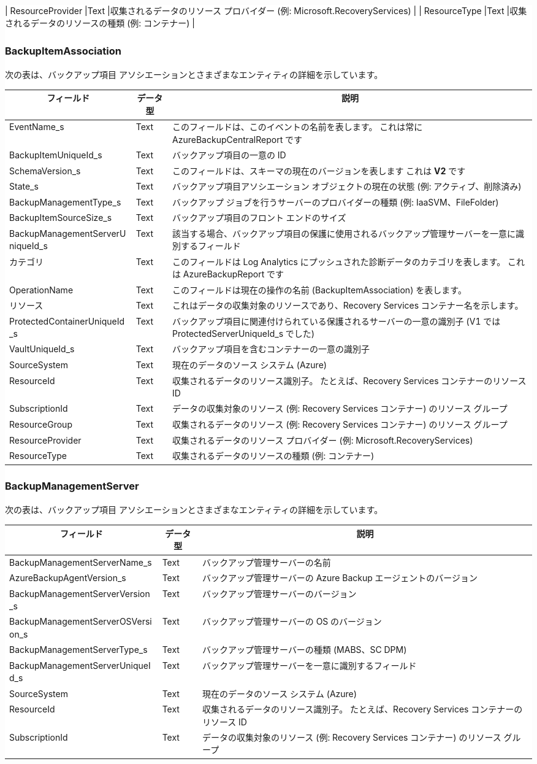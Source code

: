| ResourceProvider |Text |収集されるデータのリソース プロバイダー (例: Microsoft.RecoveryServices) |
| ResourceType |Text |収集されるデータのリソースの種類 (例: コンテナー) |

### <a name="backupitemassociation"></a>BackupItemAssociation

次の表は、バックアップ項目 アソシエーションとさまざまなエンティティの詳細を示しています。

| フィールド | データ型 | 説明 |
| --- | --- | --- |
| EventName_s |Text |このフィールドは、このイベントの名前を表します。 これは常に AzureBackupCentralReport です |  
| BackupItemUniqueId_s |Text |バックアップ項目の一意の ID |
| SchemaVersion_s |Text |このフィールドは、スキーマの現在のバージョンを表します これは **V2** です |
| State_s |Text |バックアップ項目アソシエーション オブジェクトの現在の状態 (例: アクティブ、削除済み) |
| BackupManagementType_s |Text |バックアップ ジョブを行うサーバーのプロバイダーの種類 (例: IaaSVM、FileFolder) |
| BackupItemSourceSize_s |Text | バックアップ項目のフロント エンドのサイズ |
| BackupManagementServerUniqueId_s |Text | 該当する場合、バックアップ項目の保護に使用されるバックアップ管理サーバーを一意に識別するフィールド |
| カテゴリ |Text |このフィールドは Log Analytics にプッシュされた診断データのカテゴリを表します。 これは AzureBackupReport です |
| OperationName |Text |このフィールドは現在の操作の名前 (BackupItemAssociation) を表します。 |
| リソース |Text |これはデータの収集対象のリソースであり、Recovery Services コンテナー名を示します。 |
| ProtectedContainerUniqueId_s |Text |バックアップ項目に関連付けられている保護されるサーバーの一意の識別子 (V1 では ProtectedServerUniqueId_s でした) |
| VaultUniqueId_s |Text |バックアップ項目を含むコンテナーの一意の識別子 |
| SourceSystem |Text |現在のデータのソース システム (Azure) |
| ResourceId |Text |収集されるデータのリソース識別子。 たとえば、Recovery Services コンテナーのリソース ID |
| SubscriptionId |Text |データの収集対象のリソース (例: Recovery Services コンテナー) のリソース グループ |
| ResourceGroup |Text |収集されるデータのリソース (例: Recovery Services コンテナー) のリソース グループ |
| ResourceProvider |Text |収集されるデータのリソース プロバイダー (例: Microsoft.RecoveryServices) |
| ResourceType |Text |収集されるデータのリソースの種類 (例: コンテナー) |

### <a name="backupmanagementserver"></a>BackupManagementServer

次の表は、バックアップ項目 アソシエーションとさまざまなエンティティの詳細を示しています。

| フィールド | データ型 | 説明 |
| --- | --- | --- |
|BackupManagementServerName_s     |Text         |バックアップ管理サーバーの名前        |
|AzureBackupAgentVersion_s     |Text         |バックアップ管理サーバーの Azure Backup エージェントのバージョン          |
|BackupManagementServerVersion_s     |Text         |バックアップ管理サーバーのバージョン|
|BackupManagementServerOSVersion_s    |Text            |バックアップ管理サーバーの OS のバージョン|
|BackupManagementServerType_s     |Text         |バックアップ管理サーバーの種類 (MABS、SC DPM)|
|BackupManagementServerUniqueId_s     |Text         |バックアップ管理サーバーを一意に識別するフィールド       |
| SourceSystem |Text |現在のデータのソース システム (Azure) |
| ResourceId |Text |収集されるデータのリソース識別子。 たとえば、Recovery Services コンテナーのリソース ID |
| SubscriptionId |Text |データの収集対象のリソース (例: Recovery Services コンテナー) のリソース グループ |